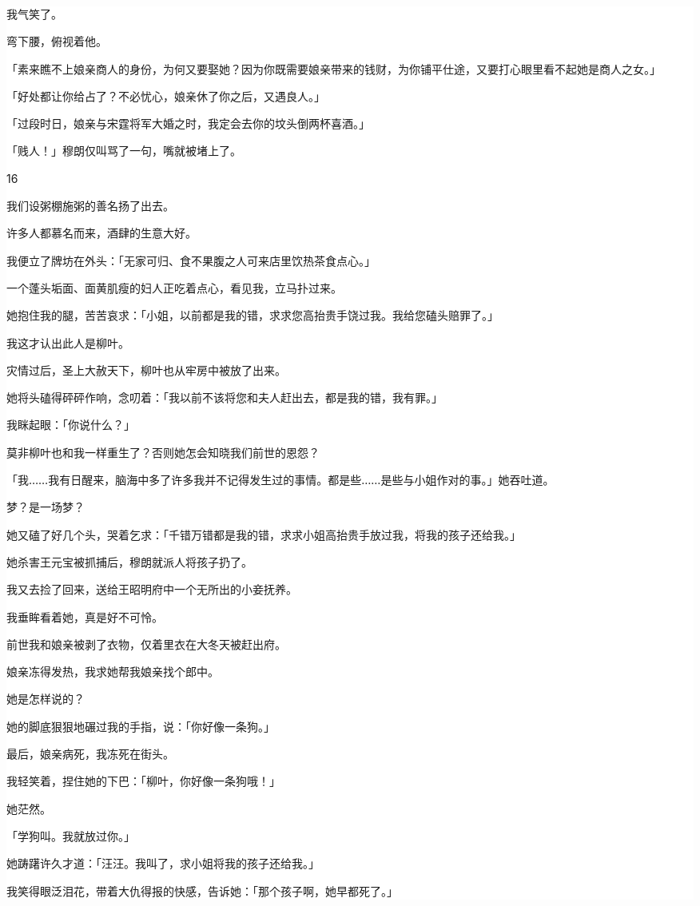 我气笑了。

弯下腰，俯视着他。

「素来瞧不上娘亲商人的身份，为何又要娶她？因为你既需要娘亲带来的钱财，为你铺平仕途，又要打心眼里看不起她是商人之女。」

「好处都让你给占了？不必忧心，娘亲休了你之后，又遇良人。」

「过段时日，娘亲与宋霆将军大婚之时，我定会去你的坟头倒两杯喜酒。」

「贱人！」穆朗仅叫骂了一句，嘴就被堵上了。

16

我们设粥棚施粥的善名扬了出去。

许多人都慕名而来，酒肆的生意大好。

我便立了牌坊在外头：「无家可归、食不果腹之人可来店里饮热茶食点心。」

一个蓬头垢面、面黄肌瘦的妇人正吃着点心，看见我，立马扑过来。

她抱住我的腿，苦苦哀求：「小姐，以前都是我的错，求求您高抬贵手饶过我。我给您磕头赔罪了。」

我这才认出此人是柳叶。

灾情过后，圣上大赦天下，柳叶也从牢房中被放了出来。

她将头磕得砰砰作响，念叨着：「我以前不该将您和夫人赶出去，都是我的错，我有罪。」

我眯起眼：「你说什么？」

莫非柳叶也和我一样重生了？否则她怎会知晓我们前世的恩怨？

「我……我有日醒来，脑海中多了许多我并不记得发生过的事情。都是些……是些与小姐作对的事。」她吞吐道。

梦？是一场梦？

她又磕了好几个头，哭着乞求：「千错万错都是我的错，求求小姐高抬贵手放过我，将我的孩子还给我。」

她杀害王元宝被抓捕后，穆朗就派人将孩子扔了。

我又去捡了回来，送给王昭明府中一个无所出的小妾抚养。

我垂眸看着她，真是好不可怜。

前世我和娘亲被剥了衣物，仅着里衣在大冬天被赶出府。

娘亲冻得发热，我求她帮我娘亲找个郎中。

她是怎样说的？

她的脚底狠狠地碾过我的手指，说：「你好像一条狗。」

最后，娘亲病死，我冻死在街头。

我轻笑着，捏住她的下巴：「柳叶，你好像一条狗哦！」

她茫然。

「学狗叫。我就放过你。」

她踌躇许久才道：「汪汪。我叫了，求小姐将我的孩子还给我。」

我笑得眼泛泪花，带着大仇得报的快感，告诉她：「那个孩子啊，她早都死了。」
